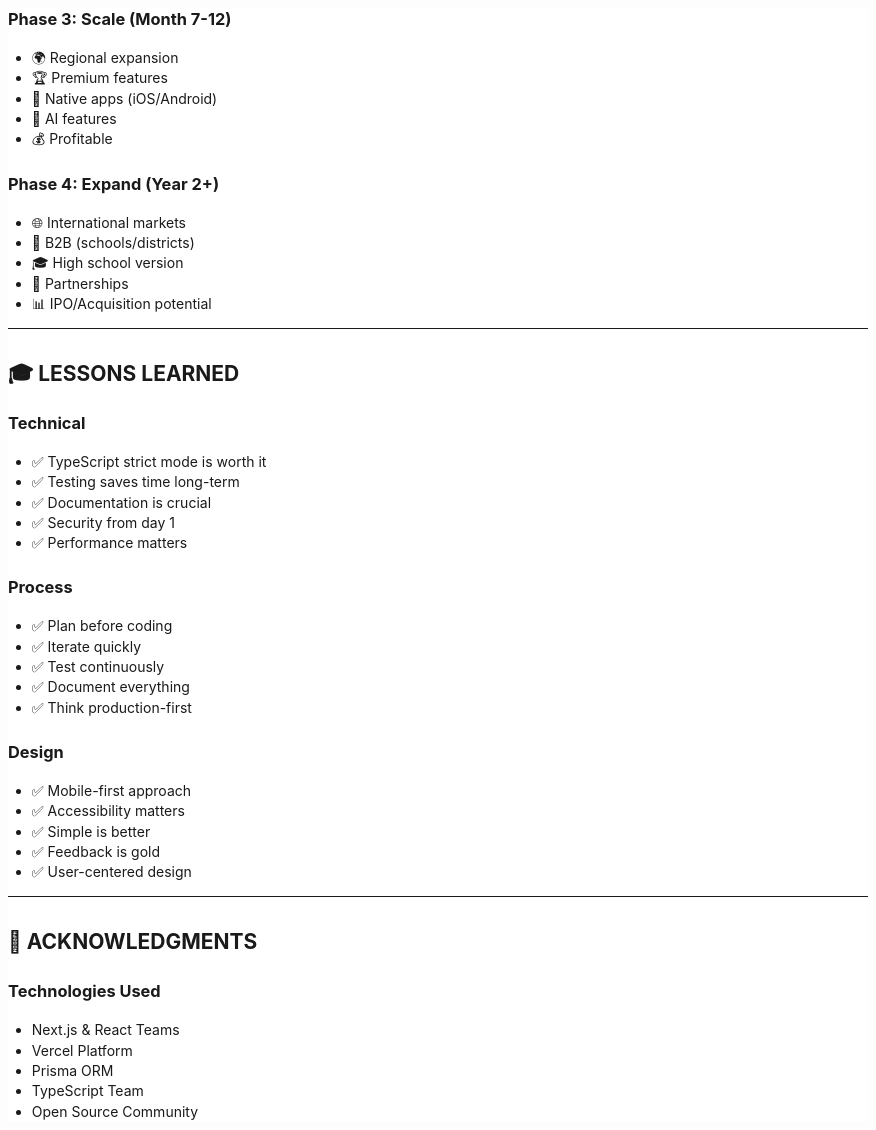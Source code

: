 ### Phase 3: Scale (Month 7-12)
- 🌍 Regional expansion
- 🏆 Premium features
- 📱 Native apps (iOS/Android)
- 🤖 AI features
- 💰 Profitable

### Phase 4: Expand (Year 2+)
- 🌐 International markets
- 🏢 B2B (schools/districts)
- 🎓 High school version
- 🤝 Partnerships
- 📊 IPO/Acquisition potential

---

## 🎓 LESSONS LEARNED

### Technical
- ✅ TypeScript strict mode is worth it
- ✅ Testing saves time long-term
- ✅ Documentation is crucial
- ✅ Security from day 1
- ✅ Performance matters

### Process
- ✅ Plan before coding
- ✅ Iterate quickly
- ✅ Test continuously
- ✅ Document everything
- ✅ Think production-first

### Design
- ✅ Mobile-first approach
- ✅ Accessibility matters
- ✅ Simple is better
- ✅ Feedback is gold
- ✅ User-centered design

---

## 🙏 ACKNOWLEDGMENTS

### Technologies Used
- Next.js & React Teams
- Vercel Platform
- Prisma ORM
- TypeScript Team
- Open Source Community
